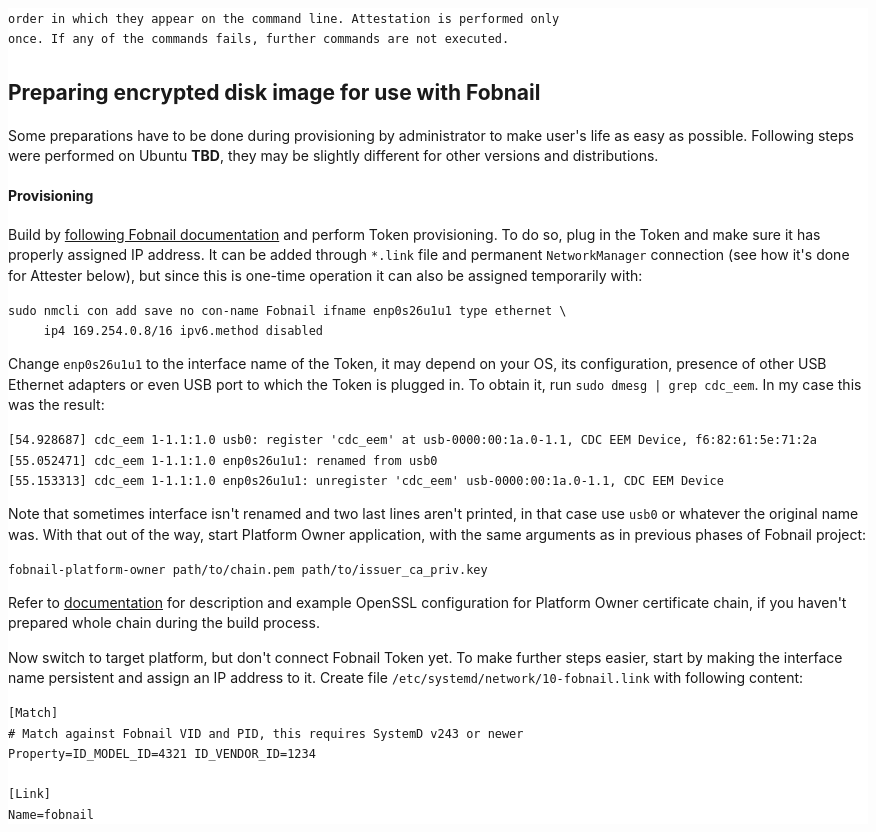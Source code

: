 ```
order in which they appear on the command line. Attestation is performed only
once. If any of the commands fails, further commands are not executed.
```

## Preparing encrypted disk image for use with Fobnail

Some preparations have to be done during provisioning by administrator to make
user's life as easy as possible. Following steps were performed on Ubuntu
**TBD**, they may be slightly different for other versions and distributions.

#### Provisioning

Build by [following Fobnail documentation](https://fobnail.3mdeb.com/building/)
and perform Token provisioning. To do so, plug in the Token and make sure it has
properly assigned IP address. It can be added through `*.link` file and
permanent `NetworkManager` connection (see how it's done for Attester below),
but since this is one-time operation it can also be assigned temporarily with:

```
sudo nmcli con add save no con-name Fobnail ifname enp0s26u1u1 type ethernet \
     ip4 169.254.0.8/16 ipv6.method disabled
```

Change `enp0s26u1u1` to the interface name of the Token, it may depend on your
OS, its configuration, presence of other USB Ethernet adapters or even USB port
to which the Token is plugged in. To obtain it, run `sudo dmesg | grep cdc_eem`.
In my case this was the result:

```
[54.928687] cdc_eem 1-1.1:1.0 usb0: register 'cdc_eem' at usb-0000:00:1a.0-1.1, CDC EEM Device, f6:82:61:5e:71:2a
[55.052471] cdc_eem 1-1.1:1.0 enp0s26u1u1: renamed from usb0
[55.153313] cdc_eem 1-1.1:1.0 enp0s26u1u1: unregister 'cdc_eem' usb-0000:00:1a.0-1.1, CDC EEM Device
```

Note that sometimes interface isn't renamed and two last lines aren't printed,
in that case use `usb0` or whatever the original name was. With that out of the
way, start Platform Owner application, with the same arguments as in previous
phases of Fobnail project:

```bash
fobnail-platform-owner path/to/chain.pem path/to/issuer_ca_priv.key
```

Refer to [documentation](https://fobnail.3mdeb.com/keys_and_certificates/#platform-owner-certificate-chain)
for description and example OpenSSL configuration for Platform Owner certificate
chain, if you haven't prepared whole chain during the build process.

Now switch to target platform, but don't connect Fobnail Token yet. To make
further steps easier, start by making the interface name persistent and assign
an IP address to it. Create file `/etc/systemd/network/10-fobnail.link` with
following content:

```
[Match]
# Match against Fobnail VID and PID, this requires SystemD v243 or newer
Property=ID_MODEL_ID=4321 ID_VENDOR_ID=1234

[Link]
Name=fobnail
```
